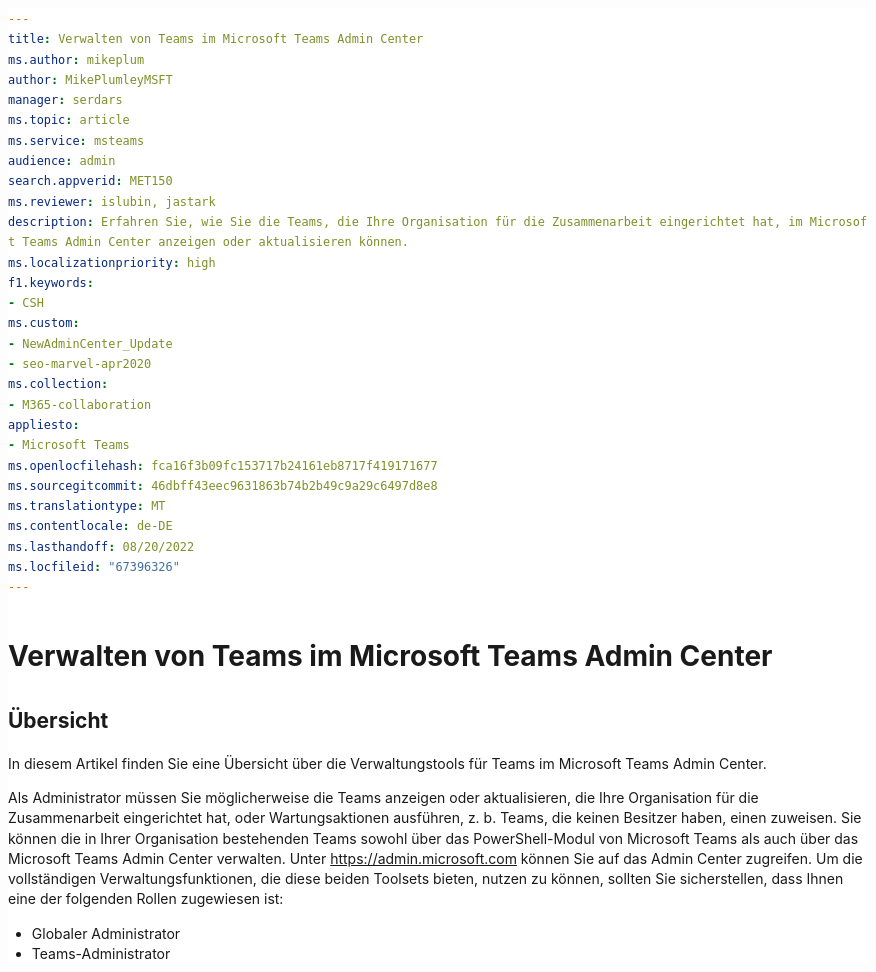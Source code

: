 ```yaml
---
title: Verwalten von Teams im Microsoft Teams Admin Center
ms.author: mikeplum
author: MikePlumleyMSFT
manager: serdars
ms.topic: article
ms.service: msteams
audience: admin
search.appverid: MET150
ms.reviewer: islubin, jastark
description: Erfahren Sie, wie Sie die Teams, die Ihre Organisation für die Zusammenarbeit eingerichtet hat, im Microsoft Teams Admin Center anzeigen oder aktualisieren können.
ms.localizationpriority: high
f1.keywords:
- CSH
ms.custom:
- NewAdminCenter_Update
- seo-marvel-apr2020
ms.collection:
- M365-collaboration
appliesto:
- Microsoft Teams
ms.openlocfilehash: fca16f3b09fc153717b24161eb8717f419171677
ms.sourcegitcommit: 46dbff43eec9631863b74b2b49c9a29c6497d8e8
ms.translationtype: MT
ms.contentlocale: de-DE
ms.lasthandoff: 08/20/2022
ms.locfileid: "67396326"
---
```

# <a name="manage-teams-in-the-microsoft-teams-admin-center"></a>Verwalten von Teams im Microsoft Teams Admin Center

## <a name="overview"></a>Übersicht

In diesem Artikel finden Sie eine Übersicht über die Verwaltungstools für Teams im Microsoft Teams Admin Center.

Als Administrator müssen Sie möglicherweise die Teams anzeigen oder aktualisieren, die Ihre Organisation für die Zusammenarbeit eingerichtet hat, oder Wartungsaktionen ausführen, z. b. Teams, die keinen Besitzer haben, einen zuweisen. Sie können die in Ihrer Organisation bestehenden Teams sowohl über das PowerShell-Modul von Microsoft Teams als auch über das Microsoft Teams Admin Center verwalten. Unter <a href="https://go.microsoft.com/fwlink/p/?linkid=2024339" target="_blank">https://admin.microsoft.com</a> können Sie auf das Admin Center zugreifen. Um die vollständigen Verwaltungsfunktionen, die diese beiden Toolsets bieten, nutzen zu können, sollten Sie sicherstellen, dass Ihnen eine der folgenden Rollen zugewiesen ist:

- Globaler Administrator
- Teams-Administrator
